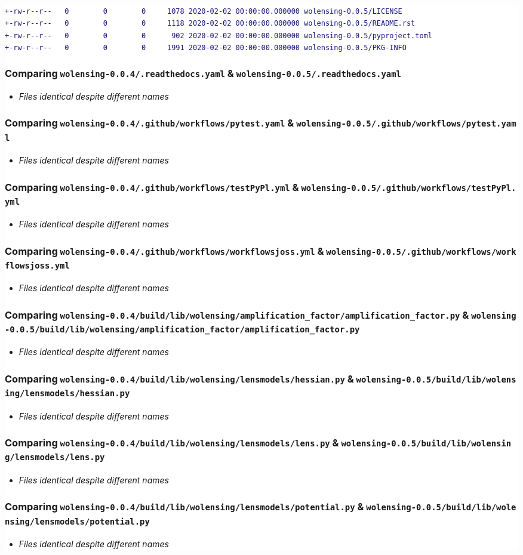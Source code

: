 ```diff
+-rw-r--r--   0        0        0     1078 2020-02-02 00:00:00.000000 wolensing-0.0.5/LICENSE
+-rw-r--r--   0        0        0     1118 2020-02-02 00:00:00.000000 wolensing-0.0.5/README.rst
+-rw-r--r--   0        0        0      902 2020-02-02 00:00:00.000000 wolensing-0.0.5/pyproject.toml
+-rw-r--r--   0        0        0     1991 2020-02-02 00:00:00.000000 wolensing-0.0.5/PKG-INFO
```

### Comparing `wolensing-0.0.4/.readthedocs.yaml` & `wolensing-0.0.5/.readthedocs.yaml`

 * *Files identical despite different names*

### Comparing `wolensing-0.0.4/.github/workflows/pytest.yaml` & `wolensing-0.0.5/.github/workflows/pytest.yaml`

 * *Files identical despite different names*

### Comparing `wolensing-0.0.4/.github/workflows/testPyPl.yml` & `wolensing-0.0.5/.github/workflows/testPyPl.yml`

 * *Files identical despite different names*

### Comparing `wolensing-0.0.4/.github/workflows/workflowsjoss.yml` & `wolensing-0.0.5/.github/workflows/workflowsjoss.yml`

 * *Files identical despite different names*

### Comparing `wolensing-0.0.4/build/lib/wolensing/amplification_factor/amplification_factor.py` & `wolensing-0.0.5/build/lib/wolensing/amplification_factor/amplification_factor.py`

 * *Files identical despite different names*

### Comparing `wolensing-0.0.4/build/lib/wolensing/lensmodels/hessian.py` & `wolensing-0.0.5/build/lib/wolensing/lensmodels/hessian.py`

 * *Files identical despite different names*

### Comparing `wolensing-0.0.4/build/lib/wolensing/lensmodels/lens.py` & `wolensing-0.0.5/build/lib/wolensing/lensmodels/lens.py`

 * *Files identical despite different names*

### Comparing `wolensing-0.0.4/build/lib/wolensing/lensmodels/potential.py` & `wolensing-0.0.5/build/lib/wolensing/lensmodels/potential.py`

 * *Files identical despite different names*
